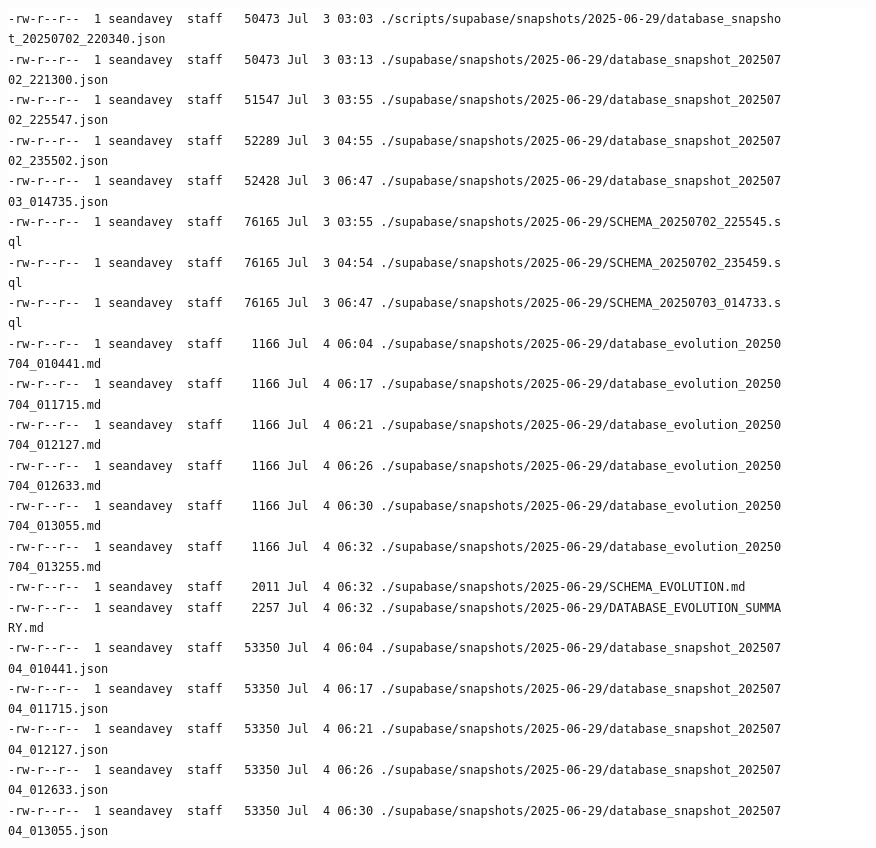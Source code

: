```
-rw-r--r--  1 seandavey  staff   50473 Jul  3 03:03 ./scripts/supabase/snapshots/2025-06-29/database_snapsho
t_20250702_220340.json
-rw-r--r--  1 seandavey  staff   50473 Jul  3 03:13 ./supabase/snapshots/2025-06-29/database_snapshot_202507
02_221300.json
-rw-r--r--  1 seandavey  staff   51547 Jul  3 03:55 ./supabase/snapshots/2025-06-29/database_snapshot_202507
02_225547.json
-rw-r--r--  1 seandavey  staff   52289 Jul  3 04:55 ./supabase/snapshots/2025-06-29/database_snapshot_202507
02_235502.json
-rw-r--r--  1 seandavey  staff   52428 Jul  3 06:47 ./supabase/snapshots/2025-06-29/database_snapshot_202507
03_014735.json
-rw-r--r--  1 seandavey  staff   76165 Jul  3 03:55 ./supabase/snapshots/2025-06-29/SCHEMA_20250702_225545.s
ql
-rw-r--r--  1 seandavey  staff   76165 Jul  3 04:54 ./supabase/snapshots/2025-06-29/SCHEMA_20250702_235459.s
ql
-rw-r--r--  1 seandavey  staff   76165 Jul  3 06:47 ./supabase/snapshots/2025-06-29/SCHEMA_20250703_014733.s
ql
-rw-r--r--  1 seandavey  staff    1166 Jul  4 06:04 ./supabase/snapshots/2025-06-29/database_evolution_20250
704_010441.md
-rw-r--r--  1 seandavey  staff    1166 Jul  4 06:17 ./supabase/snapshots/2025-06-29/database_evolution_20250
704_011715.md
-rw-r--r--  1 seandavey  staff    1166 Jul  4 06:21 ./supabase/snapshots/2025-06-29/database_evolution_20250
704_012127.md
-rw-r--r--  1 seandavey  staff    1166 Jul  4 06:26 ./supabase/snapshots/2025-06-29/database_evolution_20250
704_012633.md
-rw-r--r--  1 seandavey  staff    1166 Jul  4 06:30 ./supabase/snapshots/2025-06-29/database_evolution_20250
704_013055.md
-rw-r--r--  1 seandavey  staff    1166 Jul  4 06:32 ./supabase/snapshots/2025-06-29/database_evolution_20250
704_013255.md
-rw-r--r--  1 seandavey  staff    2011 Jul  4 06:32 ./supabase/snapshots/2025-06-29/SCHEMA_EVOLUTION.md
-rw-r--r--  1 seandavey  staff    2257 Jul  4 06:32 ./supabase/snapshots/2025-06-29/DATABASE_EVOLUTION_SUMMA
RY.md
-rw-r--r--  1 seandavey  staff   53350 Jul  4 06:04 ./supabase/snapshots/2025-06-29/database_snapshot_202507
04_010441.json
-rw-r--r--  1 seandavey  staff   53350 Jul  4 06:17 ./supabase/snapshots/2025-06-29/database_snapshot_202507
04_011715.json
-rw-r--r--  1 seandavey  staff   53350 Jul  4 06:21 ./supabase/snapshots/2025-06-29/database_snapshot_202507
04_012127.json
-rw-r--r--  1 seandavey  staff   53350 Jul  4 06:26 ./supabase/snapshots/2025-06-29/database_snapshot_202507
04_012633.json
-rw-r--r--  1 seandavey  staff   53350 Jul  4 06:30 ./supabase/snapshots/2025-06-29/database_snapshot_202507
04_013055.json
```
